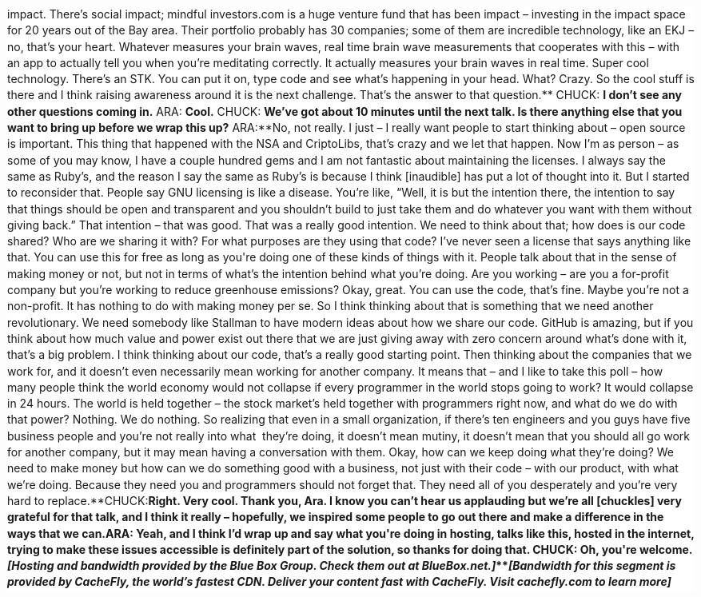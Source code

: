 impact. There’s social impact; mindful investors.com is a huge venture fund that has been impact – investing in the impact space for 20 years out of the Bay area. Their portfolio probably has 30 companies; some of them are incredible technology, like an EKJ – no, that’s your heart. Whatever measures your brain waves, real time brain wave measurements that cooperates with this – with an app to actually tell you when you’re meditating correctly. It actually measures your brain waves in real time. Super cool technology. There’s an STK. You can put it on, type code and see what’s happening in your head. What? Crazy. So the cool stuff is there and I think raising awareness around it is the next challenge. That’s the answer to that question.** CHUCK: **I don’t see any other questions coming in.** ARA: **Cool.** CHUCK: **We’ve got about 10 minutes until the next talk. Is there anything else that you want to bring up before we wrap this up?** ARA:**No, not really. I just – I really want people to start thinking about – open source is important. This thing that happened with the NSA and CriptoLibs, that’s crazy and we let that happen. Now I’m as person – as some of you may know, I have a couple hundred gems and I am not fantastic about maintaining the licenses. I always say the same as Ruby’s, and the reason I say the same as Ruby’s is because I think [inaudible] has put a lot of thought into it. But I started to reconsider that. People say GNU licensing is like a disease. You’re like, “Well, it is but the intention there, the intention to say that things should be open and transparent and you shouldn’t build to just take them and do whatever you want with them without giving back.” That intention – that was good. That was a really good intention. We need to think about that; how does is our code shared? Who are we sharing it with? For what purposes are they using that code? I’ve never seen a license that says anything like that. You can use this for free as long as you're doing one of these kinds of things with it. People talk about that in the sense of making money or not, but not in terms of what’s the intention behind what you’re doing. Are you working – are you a for-profit company but you’re working to reduce greenhouse emissions? Okay, great. You can use the code, that’s fine. Maybe you’re not a non-profit. It has nothing to do with making money per se. So I think thinking about that is something that we need another revolutionary. We need somebody like Stallman to have modern ideas about how we share our code. GitHub is amazing, but if you think about how much value and power exist out there that we are just giving away with zero concern around what’s done with it, that’s a big problem. I think thinking about our code, that’s a really good starting point. Then thinking about the companies that we work for, and it doesn’t even necessarily mean working for another company. It means that – and I like to take this poll – how many people think the world economy would not collapse if every programmer in the world stops going to work? It would collapse in 24 hours. The world is held together – the stock market’s held together with programmers right now, and what do we do with that power? Nothing. We do nothing. So realizing that even in a small organization, if there’s ten engineers and you guys have five business people and you’re not really into what&nbsp; they’re doing, it doesn’t mean mutiny, it doesn’t mean that you should all go work for another company, but it may mean having a conversation with them. Okay, how can we keep doing what they’re doing? We need to make money but how can we do something good with a business, not just with their code – with our product, with what we’re doing. Because they need you and programmers should not forget that. They need all of you desperately and you’re very hard to replace.**CHUCK:**Right. Very cool. Thank you, Ara. I know you can’t hear us applauding but we’re all [chuckles] very grateful for that talk, and I think it really – hopefully, we inspired some people to go out there and make a difference in the ways that we can.**ARA: **Yeah, and I think I’d wrap up and say what you're doing in hosting, talks like this, hosted in the internet, trying to make these issues accessible is definitely part of the solution, so thanks for doing that.** CHUCK: **Oh, you're welcome.** _[Hosting and bandwidth provided by the Blue Box Group. Check them out at BlueBox.net.]_\***\*_[Bandwidth for this segment is provided by CacheFly, the world’s fastest CDN. Deliver your content fast with CacheFly. Visit cachefly.com to learn more]_**

